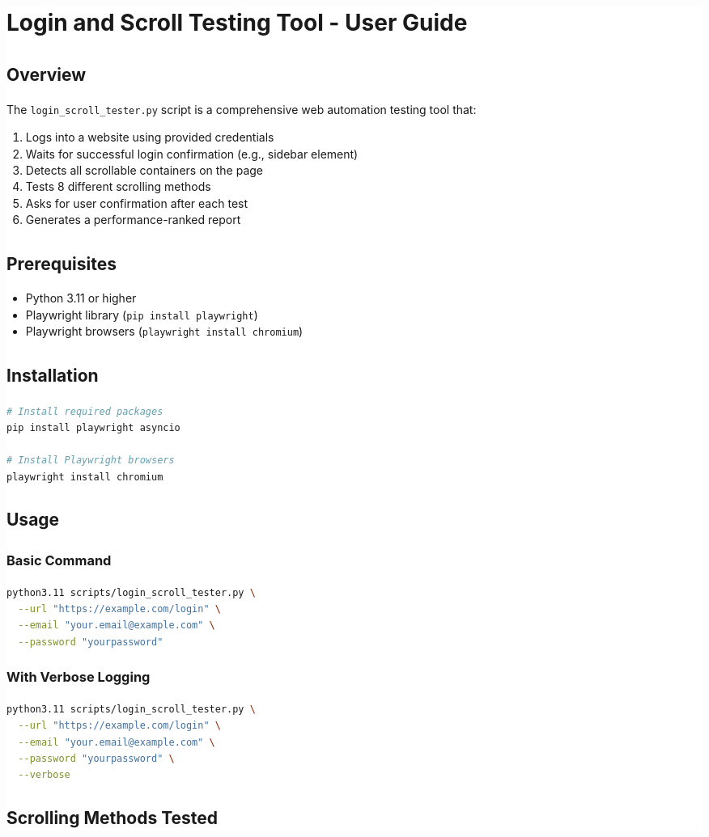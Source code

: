 # Login and Scroll Testing Tool - User Guide

## Overview

The `login_scroll_tester.py` script is a comprehensive web automation testing tool that:
1. Logs into a website using provided credentials
2. Waits for successful login confirmation (e.g., sidebar element)
3. Detects all scrollable containers on the page
4. Tests 8 different scrolling methods
5. Asks for user confirmation after each test
6. Generates a performance-ranked report

## Prerequisites

- Python 3.11 or higher
- Playwright library (`pip install playwright`)
- Playwright browsers (`playwright install chromium`)

## Installation

```bash
# Install required packages
pip install playwright asyncio

# Install Playwright browsers
playwright install chromium
```

## Usage

### Basic Command

```bash
python3.11 scripts/login_scroll_tester.py \
  --url "https://example.com/login" \
  --email "your.email@example.com" \
  --password "yourpassword"
```

### With Verbose Logging

```bash
python3.11 scripts/login_scroll_tester.py \
  --url "https://example.com/login" \
  --email "your.email@example.com" \
  --password "yourpassword" \
  --verbose
```

## Scrolling Methods Tested
